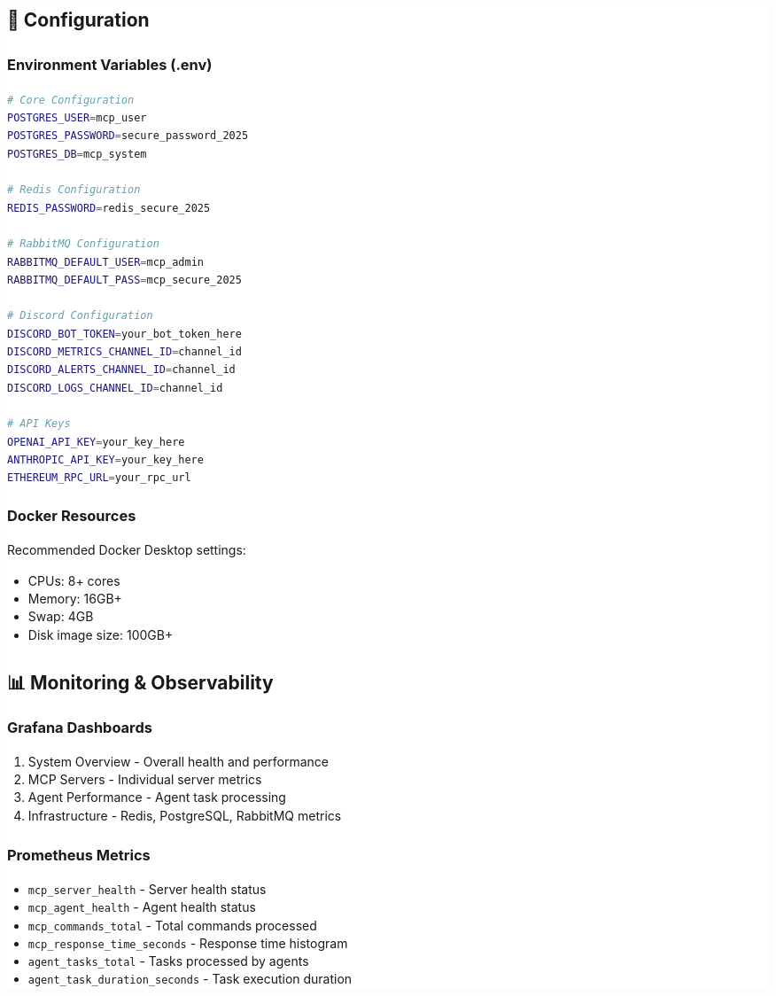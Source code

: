 ## 🔧 Configuration

### Environment Variables (.env)
```bash
# Core Configuration
POSTGRES_USER=mcp_user
POSTGRES_PASSWORD=secure_password_2025
POSTGRES_DB=mcp_system

# Redis Configuration
REDIS_PASSWORD=redis_secure_2025

# RabbitMQ Configuration
RABBITMQ_DEFAULT_USER=mcp_admin
RABBITMQ_DEFAULT_PASS=mcp_secure_2025

# Discord Configuration
DISCORD_BOT_TOKEN=your_bot_token_here
DISCORD_METRICS_CHANNEL_ID=channel_id
DISCORD_ALERTS_CHANNEL_ID=channel_id
DISCORD_LOGS_CHANNEL_ID=channel_id

# API Keys
OPENAI_API_KEY=your_key_here
ANTHROPIC_API_KEY=your_key_here
ETHEREUM_RPC_URL=your_rpc_url
```

### Docker Resources
Recommended Docker Desktop settings:
- CPUs: 8+ cores
- Memory: 16GB+
- Swap: 4GB
- Disk image size: 100GB+

## 📊 Monitoring & Observability

### Grafana Dashboards
1. System Overview - Overall health and performance
2. MCP Servers - Individual server metrics
3. Agent Performance - Agent task processing
4. Infrastructure - Redis, PostgreSQL, RabbitMQ metrics

### Prometheus Metrics
- `mcp_server_health` - Server health status
- `mcp_agent_health` - Agent health status
- `mcp_commands_total` - Total commands processed
- `mcp_response_time_seconds` - Response time histogram
- `agent_tasks_total` - Tasks processed by agents
- `agent_task_duration_seconds` - Task execution duration
